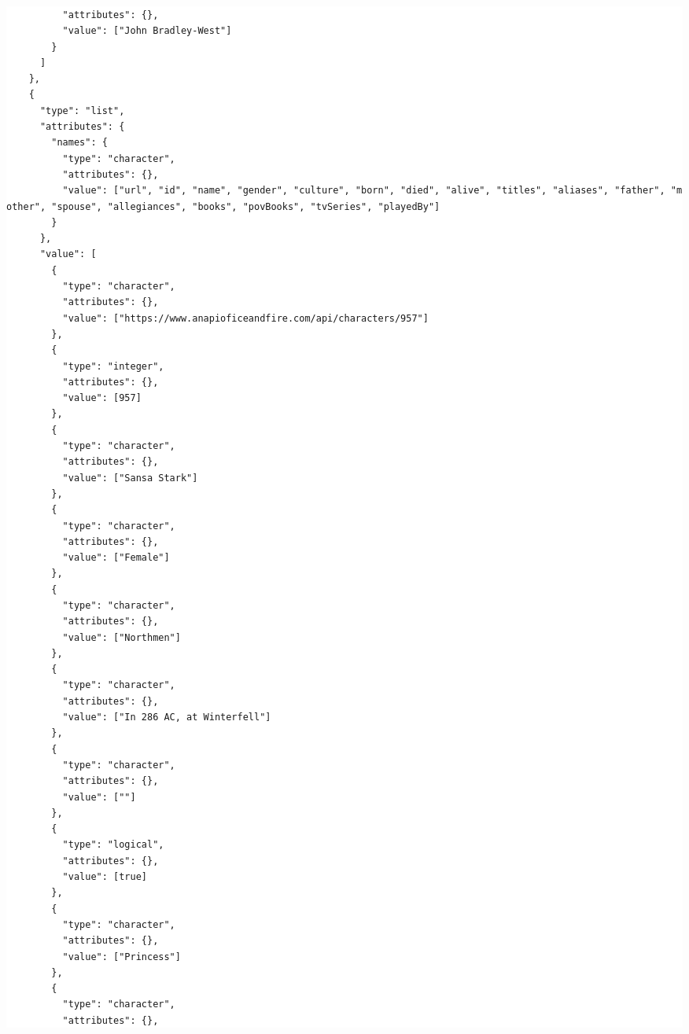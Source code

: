               "attributes": {},
              "value": ["John Bradley-West"]
            }
          ]
        },
        {
          "type": "list",
          "attributes": {
            "names": {
              "type": "character",
              "attributes": {},
              "value": ["url", "id", "name", "gender", "culture", "born", "died", "alive", "titles", "aliases", "father", "mother", "spouse", "allegiances", "books", "povBooks", "tvSeries", "playedBy"]
            }
          },
          "value": [
            {
              "type": "character",
              "attributes": {},
              "value": ["https://www.anapioficeandfire.com/api/characters/957"]
            },
            {
              "type": "integer",
              "attributes": {},
              "value": [957]
            },
            {
              "type": "character",
              "attributes": {},
              "value": ["Sansa Stark"]
            },
            {
              "type": "character",
              "attributes": {},
              "value": ["Female"]
            },
            {
              "type": "character",
              "attributes": {},
              "value": ["Northmen"]
            },
            {
              "type": "character",
              "attributes": {},
              "value": ["In 286 AC, at Winterfell"]
            },
            {
              "type": "character",
              "attributes": {},
              "value": [""]
            },
            {
              "type": "logical",
              "attributes": {},
              "value": [true]
            },
            {
              "type": "character",
              "attributes": {},
              "value": ["Princess"]
            },
            {
              "type": "character",
              "attributes": {},